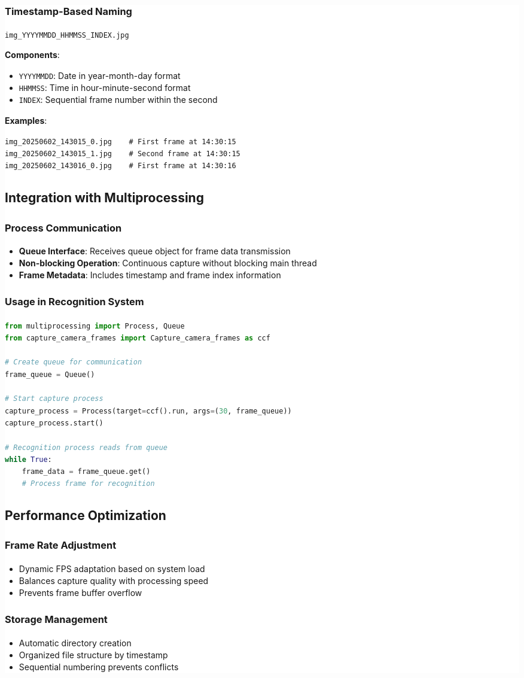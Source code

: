 ### Timestamp-Based Naming
```
img_YYYYMMDD_HHMMSS_INDEX.jpg
```

**Components**:
- `YYYYMMDD`: Date in year-month-day format
- `HHMMSS`: Time in hour-minute-second format  
- `INDEX`: Sequential frame number within the second

**Examples**:
```
img_20250602_143015_0.jpg    # First frame at 14:30:15
img_20250602_143015_1.jpg    # Second frame at 14:30:15
img_20250602_143016_0.jpg    # First frame at 14:30:16
```

## Integration with Multiprocessing

### Process Communication
- **Queue Interface**: Receives queue object for frame data transmission
- **Non-blocking Operation**: Continuous capture without blocking main thread
- **Frame Metadata**: Includes timestamp and frame index information

### Usage in Recognition System
```python
from multiprocessing import Process, Queue
from capture_camera_frames import Capture_camera_frames as ccf

# Create queue for communication
frame_queue = Queue()

# Start capture process
capture_process = Process(target=ccf().run, args=(30, frame_queue))
capture_process.start()

# Recognition process reads from queue
while True:
    frame_data = frame_queue.get()
    # Process frame for recognition
```

## Performance Optimization

### Frame Rate Adjustment
- Dynamic FPS adaptation based on system load
- Balances capture quality with processing speed
- Prevents frame buffer overflow

### Storage Management
- Automatic directory creation
- Organized file structure by timestamp
- Sequential numbering prevents conflicts
